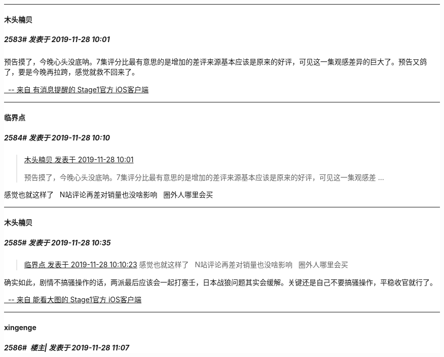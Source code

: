 





-----

####  木头楠贝  
##### 2583#       发表于 2019-11-28 10:01




预告摸了，今晚心头没底呐。7集评分比最有意思的是增加的差评来源基本应该是原来的好评，可见这一集观感差异的巨大了。预告又鸽了，要是今晚再拉跨，感觉就救不回来了。

[  -- 来自 有消息提醒的 Stage1官方 iOS客户端](https://itunes.apple.com/fi/app/saraba1st/id1221237470?mt=8)







-----

####  临界点  
##### 2584#       发表于 2019-11-28 10:10



<blockquote><a href="httphttps://bbs.saraba1st.com/2b/forum.php?mod=redirect&amp;goto=findpost&amp;pid=45644689&amp;ptid=1755583" target="_blank">木头楠贝 发表于 2019-11-28 10:01</a>

预告摸了，今晚心头没底呐。7集评分比最有意思的是增加的差评来源基本应该是原来的好评，可见这一集观感差 ...</blockquote>
感觉也就这样了   N站评论再差对销量也没啥影响   圈外人哪里会买







-----

####  木头楠贝  
##### 2585#       发表于 2019-11-28 10:35



<blockquote><a href="httphttps://bbs.saraba1st.com/2b/forum.php?mod=redirect&amp;goto=findpost&amp;pid=45644787&amp;ptid=1755583" target="_blank">临界点 发表于 2019-11-28 10:10:23</a>
感觉也就这样了   N站评论再差对销量也没啥影响   圈外人哪里会买</blockquote>确实如此，剧情不搞骚操作的话，两派最后应该会一起打塞壬，日本战狼问题其实会缓解。关键还是自己不要搞骚操作，平稳收官就行了。

[  -- 来自 能看大图的 Stage1官方 iOS客户端](https://itunes.apple.com/fi/app/saraba1st/id1221237470?mt=8)







-----

####  xingenge  
##### 2586#         楼主| 发表于 2019-11-28 11:07
